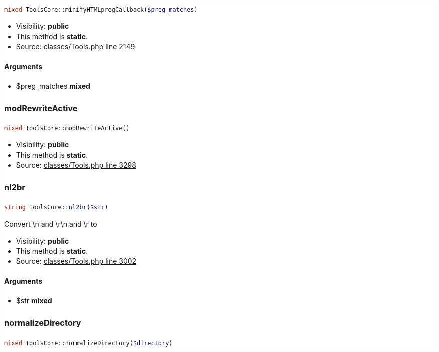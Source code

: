 ```php
mixed ToolsCore::minifyHTMLpregCallback($preg_matches)
```





* Visibility: **public**
* This method is **static**.
* Source: [classes/Tools.php line 2149](https://github.com/PrestaShop/PrestaShop/blob/1.6.1.2/classes/Tools.php#L2149)


#### Arguments
* $preg_matches **mixed**



### <a name="method-modRewriteActive"></a>modRewriteActive

```php
mixed ToolsCore::modRewriteActive()
```





* Visibility: **public**
* This method is **static**.
* Source: [classes/Tools.php line 3298](https://github.com/PrestaShop/PrestaShop/blob/1.6.1.2/classes/Tools.php#L3298)




### <a name="method-nl2br"></a>nl2br

```php
string ToolsCore::nl2br($str)
```

Convert \n and \r\n and \r to <br />



* Visibility: **public**
* This method is **static**.
* Source: [classes/Tools.php line 3002](https://github.com/PrestaShop/PrestaShop/blob/1.6.1.2/classes/Tools.php#L3002)


#### Arguments
* $str **mixed**



### <a name="method-normalizeDirectory"></a>normalizeDirectory

```php
mixed ToolsCore::normalizeDirectory($directory)
```
